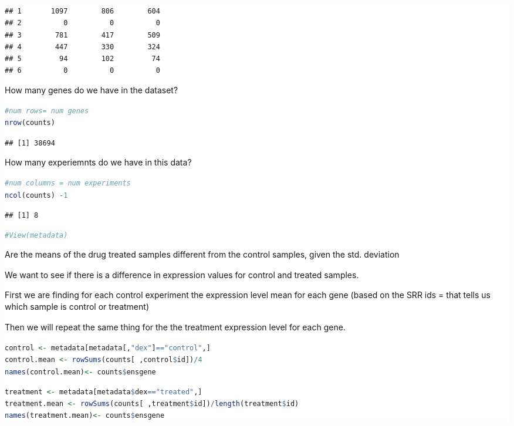     ## 1       1097        806        604
    ## 2          0          0          0
    ## 3        781        417        509
    ## 4        447        330        324
    ## 5         94        102         74
    ## 6          0          0          0

How many genes do we have in the dataset?

``` r
#num rows= num genes
nrow(counts)
```

    ## [1] 38694

How many experiemnts do we have in this data?

``` r
#num columns = num experiments 
ncol(counts) -1
```

    ## [1] 8

``` r
#View(metadata)
```

Are the means of the drug treated samples different from the control
samples, given the std. deviation

We want to see if there is a difference in expression values for control
and treated samples.

First we are finding for each control experiment the expression level
mean for each gene (based on the SRR ids = that tells us which sample is
control or treatment)

Then we will repeat the same thing for the the treatment expression
level for each gene.

``` r
control <- metadata[metadata[,"dex"]=="control",]
control.mean <- rowSums(counts[ ,control$id])/4
names(control.mean)<- counts$ensgene
```

``` r
treatment <- metadata[metadata$dex=="treated",]
treatment.mean <- rowSums(counts[ ,treatment$id])/length(treatment$id)
names(treatment.mean)<- counts$ensgene
```
